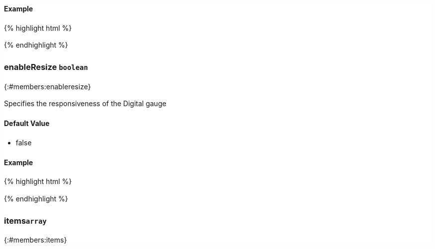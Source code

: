 






#### Example


{% highlight html %}
 
<div id="DigitalCore"></div> 
 
<script>
$("#DigitalCore").ejDigitalGauge({ isResponsive: true }); 
</script>{% endhighlight %}



### enableResize `boolean`
{:#members:enableresize}







Specifies the responsiveness of the Digital gauge 





#### Default Value






* false








#### Example


{% highlight html %}
 
<div id="DigitalCore"></div> 
 
<script>
$("#DigitalCore").ejDigitalGauge({ enableResize: true }); 
</script>{% endhighlight %}







### items`array`
{:#members:items}

